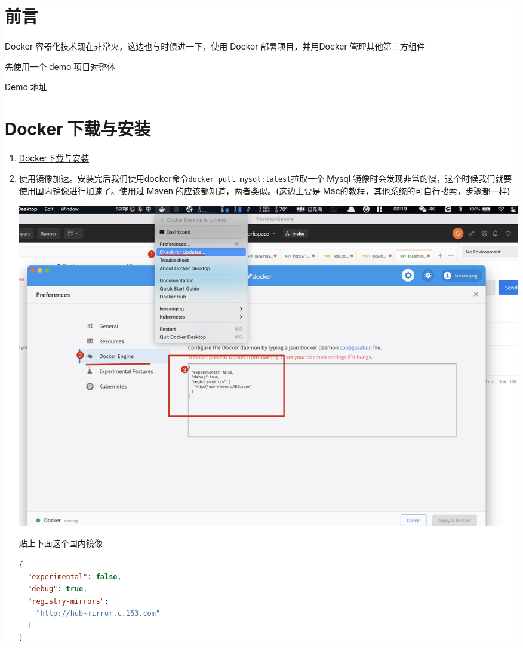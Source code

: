 # 前言

Docker 容器化技术现在非常火，这边也与时俱进一下，使用 Docker 部署项目，并用Docker 管理其他第三方组件

先使用一个 demo 项目对整体

[Demo 地址](https://github.com/leosanqing/go-docker-test)

# Docker 下载与安装

1. [Docker下载与安装](https://www.runoob.com/docker/macos-docker-install.html)

2. 使用镜像加速。安装完后我们使用docker命令`docker pull mysql:latest`拉取一个 Mysql 镜像时会发现非常的慢，这个时候我们就要使用国内镜像进行加速了。使用过 Maven 的应该都知道，两者类似。(这边主要是 Mac的教程，其他系统的可自行搜索，步骤都一样)

   ![](img/Xnip2020-12-20_23-50-45.jpg)

   贴上下面这个国内镜像

   ```json
   {
     "experimental": false,
     "debug": true,
     "registry-mirrors": [
       "http://hub-mirror.c.163.com"
     ]
   }
   ```
